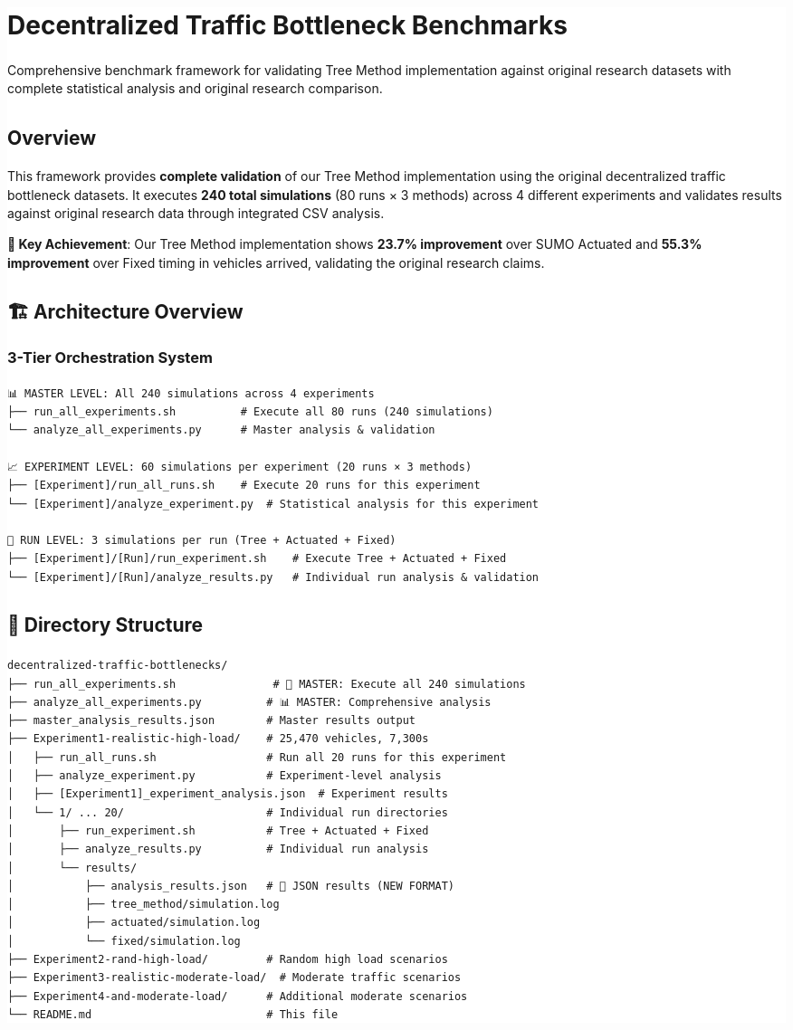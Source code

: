 # Decentralized Traffic Bottleneck Benchmarks

Comprehensive benchmark framework for validating Tree Method implementation against original research datasets with complete statistical analysis and original research comparison.

## Overview

This framework provides **complete validation** of our Tree Method implementation using the original decentralized traffic bottleneck datasets. It executes **240 total simulations** (80 runs × 3 methods) across 4 different experiments and validates results against original research data through integrated CSV analysis.

**🎯 Key Achievement**: Our Tree Method implementation shows **23.7% improvement** over SUMO Actuated and **55.3% improvement** over Fixed timing in vehicles arrived, validating the original research claims.

## 🏗️ Architecture Overview

### 3-Tier Orchestration System

```
📊 MASTER LEVEL: All 240 simulations across 4 experiments
├── run_all_experiments.sh          # Execute all 80 runs (240 simulations)
└── analyze_all_experiments.py      # Master analysis & validation

📈 EXPERIMENT LEVEL: 60 simulations per experiment (20 runs × 3 methods)
├── [Experiment]/run_all_runs.sh    # Execute 20 runs for this experiment
└── [Experiment]/analyze_experiment.py  # Statistical analysis for this experiment

🔬 RUN LEVEL: 3 simulations per run (Tree + Actuated + Fixed)
├── [Experiment]/[Run]/run_experiment.sh    # Execute Tree + Actuated + Fixed
└── [Experiment]/[Run]/analyze_results.py   # Individual run analysis & validation
```

## 📁 Directory Structure

```
decentralized-traffic-bottlenecks/
├── run_all_experiments.sh               # 🚀 MASTER: Execute all 240 simulations
├── analyze_all_experiments.py          # 📊 MASTER: Comprehensive analysis
├── master_analysis_results.json        # Master results output
├── Experiment1-realistic-high-load/    # 25,470 vehicles, 7,300s
│   ├── run_all_runs.sh                 # Run all 20 runs for this experiment  
│   ├── analyze_experiment.py           # Experiment-level analysis
│   ├── [Experiment1]_experiment_analysis.json  # Experiment results
│   └── 1/ ... 20/                      # Individual run directories
│       ├── run_experiment.sh           # Tree + Actuated + Fixed
│       ├── analyze_results.py          # Individual run analysis
│       └── results/
│           ├── analysis_results.json   # 📄 JSON results (NEW FORMAT)
│           ├── tree_method/simulation.log
│           ├── actuated/simulation.log
│           └── fixed/simulation.log
├── Experiment2-rand-high-load/         # Random high load scenarios
├── Experiment3-realistic-moderate-load/  # Moderate traffic scenarios  
├── Experiment4-and-moderate-load/      # Additional moderate scenarios
└── README.md                           # This file
```
